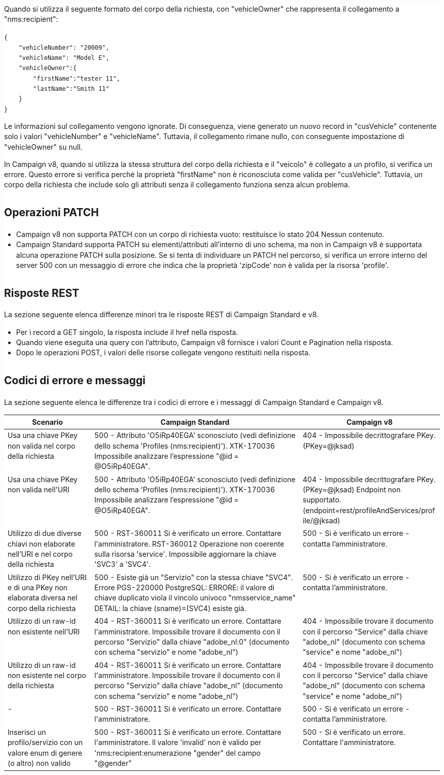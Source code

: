 Quando si utilizza il seguente formato del corpo della richiesta, con &quot;vehicleOwner&quot; che rappresenta il collegamento a &quot;nms:recipient&quot;:

```
{
    "vehicleNumber": "20009",
    "vehicleName": "Model E",
    "vehicleOwner":{
        "firstName":"tester 11",
        "lastName":"Smith 11"
    }
}
```

Le informazioni sul collegamento vengono ignorate. Di conseguenza, viene generato un nuovo record in &quot;cusVehicle&quot; contenente solo i valori &quot;vehicleNumber&quot; e &quot;vehicleName&quot;. Tuttavia, il collegamento rimane nullo, con conseguente impostazione di &quot;vehicleOwner&quot; su null.

In Campaign v8, quando si utilizza la stessa struttura del corpo della richiesta e il &quot;veicolo&quot; è collegato a un profilo, si verifica un errore. Questo errore si verifica perché la proprietà &quot;firstName&quot; non è riconosciuta come valida per &quot;cusVehicle&quot;. Tuttavia, un corpo della richiesta che include solo gli attributi senza il collegamento funziona senza alcun problema.

## Operazioni PATCH

* Campaign v8 non supporta PATCH con un corpo di richiesta vuoto: restituisce lo stato 204 Nessun contenuto.
* Campaign Standard supporta PATCH su elementi/attributi all’interno di uno schema, ma non in Campaign v8 è supportata alcuna operazione PATCH sulla posizione. Se si tenta di individuare un PATCH nel percorso, si verifica un errore interno del server 500 con un messaggio di errore che indica che la proprietà &#39;zipCode&#39; non è valida per la risorsa &#39;profile&#39;.

## Risposte REST

La sezione seguente elenca differenze minori tra le risposte REST di Campaign Standard e v8.

* Per i record a GET singolo, la risposta include il href nella risposta.
* Quando viene eseguita una query con l’attributo, Campaign v8 fornisce i valori Count e Pagination nella risposta.
* Dopo le operazioni POST, i valori delle risorse collegate vengono restituiti nella risposta.

## Codici di errore e messaggi

La sezione seguente elenca le differenze tra i codici di errore e i messaggi di Campaign Standard e Campaign v8.

| Scenario | Campaign Standard | Campaign v8 |
|  ---  |  ---  |  ---  |
| Usa una chiave PKey non valida nel corpo della richiesta | 500 - Attributo &#39;O5iRp40EGA&#39; sconosciuto (vedi definizione dello schema &#39;Profiles (nms:recipient)&#39;). XTK-170036 Impossibile analizzare l’espressione &quot;@id = @O5iRp40EGA&quot;. | 404 - Impossibile decrittografare PKey. (PKey=@jksad) |
| Usa una chiave PKey non valida nell&#39;URI | 500 - Attributo &#39;O5iRp40EGA&#39; sconosciuto (vedi definizione dello schema &#39;Profiles (nms:recipient)&#39;). XTK-170036 Impossibile analizzare l’espressione &quot;@id = @O5iRp40EGA&quot;. | 404 - Impossibile decrittografare PKey. (PKey=@jksad) Endpoint non supportato. (endpoint=rest/profileAndServices/profile/@jksad) |
| Utilizzo di due diverse chiavi non elaborate nell’URI e nel corpo della richiesta | 500 - RST-360011 Si è verificato un errore. Contattare l&#39;amministratore. RST-360012 Operazione non coerente sulla risorsa &#39;service&#39;. Impossibile aggiornare la chiave &#39;SVC3&#39; a &#39;SVC4&#39;. | 500 - Si è verificato un errore - contatta l’amministratore. |
| Utilizzo di PKey nell’URI e di una PKey non elaborata diversa nel corpo della richiesta | 500 - Esiste già un &quot;Servizio&quot; con la stessa chiave &quot;SVC4&quot;. Errore PGS-220000 PostgreSQL: ERRORE: il valore di chiave duplicato viola il vincolo univoco &quot;nmsservice_name&quot; DETAIL: la chiave (sname)=(SVC4) esiste già. | 500 - Si è verificato un errore - contatta l’amministratore. |
| Utilizzo di un raw-id non esistente nell’URI | 404 - RST-360011 Si è verificato un errore. Contattare l&#39;amministratore. Impossibile trovare il documento con il percorso &quot;Servizio&quot; dalla chiave &quot;adobe_nl:0&quot; (documento con schema &quot;servizio&quot; e nome &quot;adobe_nl&quot;) | 404 - Impossibile trovare il documento con il percorso &quot;Service&quot; dalla chiave &quot;adobe_nl&quot; (documento con schema &quot;service&quot; e nome &quot;adobe_nl&quot;) |
| Utilizzo di un raw-id non esistente nel corpo della richiesta | 404 - RST-360011 Si è verificato un errore. Contattare l&#39;amministratore. Impossibile trovare il documento con il percorso &quot;Servizio&quot; dalla chiave &quot;adobe_nl&quot; (documento con schema &quot;servizio&quot; e nome &quot;adobe_nl&quot;) | 404 - Impossibile trovare il documento con il percorso &quot;Service&quot; dalla chiave &quot;adobe_nl&quot; (documento con schema &quot;service&quot; e nome &quot;adobe_nl&quot;) |
| - | 500 - RST-360011 Si è verificato un errore. Contattare l&#39;amministratore. | 500 - Si è verificato un errore - contatta l’amministratore. |
| Inserisci un profilo/servizio con un valore enum di genere (o altro) non valido | 500 - RST-360011 Si è verificato un errore. Contattare l&#39;amministratore. Il valore &#39;invalid&#39; non è valido per &#39;nms:recipient:enumerazione &quot;gender&quot; del campo &quot;@gender&quot; | 500 - Si è verificato un errore. Contattare l&#39;amministratore. |
